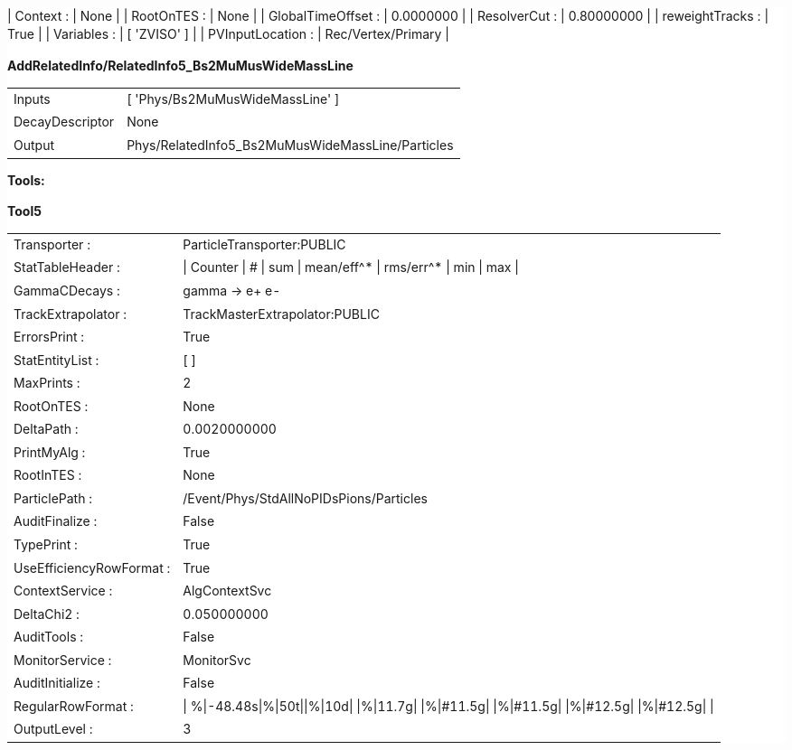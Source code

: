 | Context :                    | None                                                                                                      |
| RootOnTES :                  | None                                                                                                      |
| GlobalTimeOffset :           | 0.0000000                                                                                                 |
| ResolverCut :                | 0.80000000                                                                                                |
| reweightTracks :             | True                                                                                                      |
| Variables :                  | [ 'ZVISO' ]                                                                                             |
| PVInputLocation :            | Rec/Vertex/Primary                                                                                        |

**AddRelatedInfo/RelatedInfo5_Bs2MuMusWideMassLine**

|                 |                                                  |
|-----------------|--------------------------------------------------|
| Inputs          | [ 'Phys/Bs2MuMusWideMassLine' ]                |
| DecayDescriptor | None                                             |
| Output          | Phys/RelatedInfo5_Bs2MuMusWideMassLine/Particles |

****Tools:****

**Tool5**

|                          |                                                                                                           |
|--------------------------|-----------------------------------------------------------------------------------------------------------|
| Transporter :            | ParticleTransporter:PUBLIC                                                                                |
| StatTableHeader :        | \| Counter \| \# \| sum \| mean/eff^\* \| rms/err^\* \| min \| max \|                                     |
| GammaCDecays :           | gamma -\> e+ e-                                                                                           |
| TrackExtrapolator :      | TrackMasterExtrapolator:PUBLIC                                                                            |
| ErrorsPrint :            | True                                                                                                      |
| StatEntityList :         | [ ]                                                                                                     |
| MaxPrints :              | 2                                                                                                         |
| RootOnTES :              | None                                                                                                      |
| DeltaPath :              | 0.0020000000                                                                                              |
| PrintMyAlg :             | True                                                                                                      |
| RootInTES :              | None                                                                                                      |
| ParticlePath :           | /Event/Phys/StdAllNoPIDsPions/Particles                                                                   |
| AuditFinalize :          | False                                                                                                     |
| TypePrint :              | True                                                                                                      |
| UseEfficiencyRowFormat : | True                                                                                                      |
| ContextService :         | AlgContextSvc                                                                                             |
| DeltaChi2 :              | 0.050000000                                                                                               |
| AuditTools :             | False                                                                                                     |
| MonitorService :         | MonitorSvc                                                                                                |
| AuditInitialize :        | False                                                                                                     |
| RegularRowFormat :       | \| %\|-48.48s\|%\|50t\|\|%\|10d\| \|%\|11.7g\| \|%\|#11.5g\| \|%\|#11.5g\| \|%\|#12.5g\| \|%\|#12.5g\| \| |
| OutputLevel :            | 3                                                                                                         |